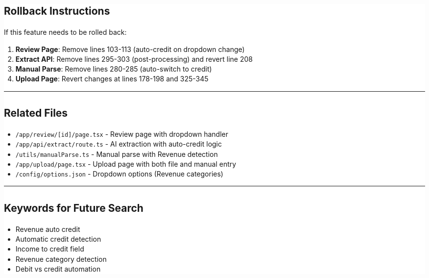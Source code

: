 ## Rollback Instructions

If this feature needs to be rolled back:

1. **Review Page**: Remove lines 103-113 (auto-credit on dropdown change)
2. **Extract API**: Remove lines 295-303 (post-processing) and revert line 208
3. **Manual Parse**: Remove lines 280-285 (auto-switch to credit)
4. **Upload Page**: Revert changes at lines 178-198 and 325-345

---

## Related Files
- `/app/review/[id]/page.tsx` - Review page with dropdown handler
- `/app/api/extract/route.ts` - AI extraction with auto-credit logic
- `/utils/manualParse.ts` - Manual parse with Revenue detection
- `/app/upload/page.tsx` - Upload page with both file and manual entry
- `/config/options.json` - Dropdown options (Revenue categories)

---

## Keywords for Future Search
- Revenue auto credit
- Automatic credit detection
- Income to credit field
- Revenue category detection
- Debit vs credit automation
